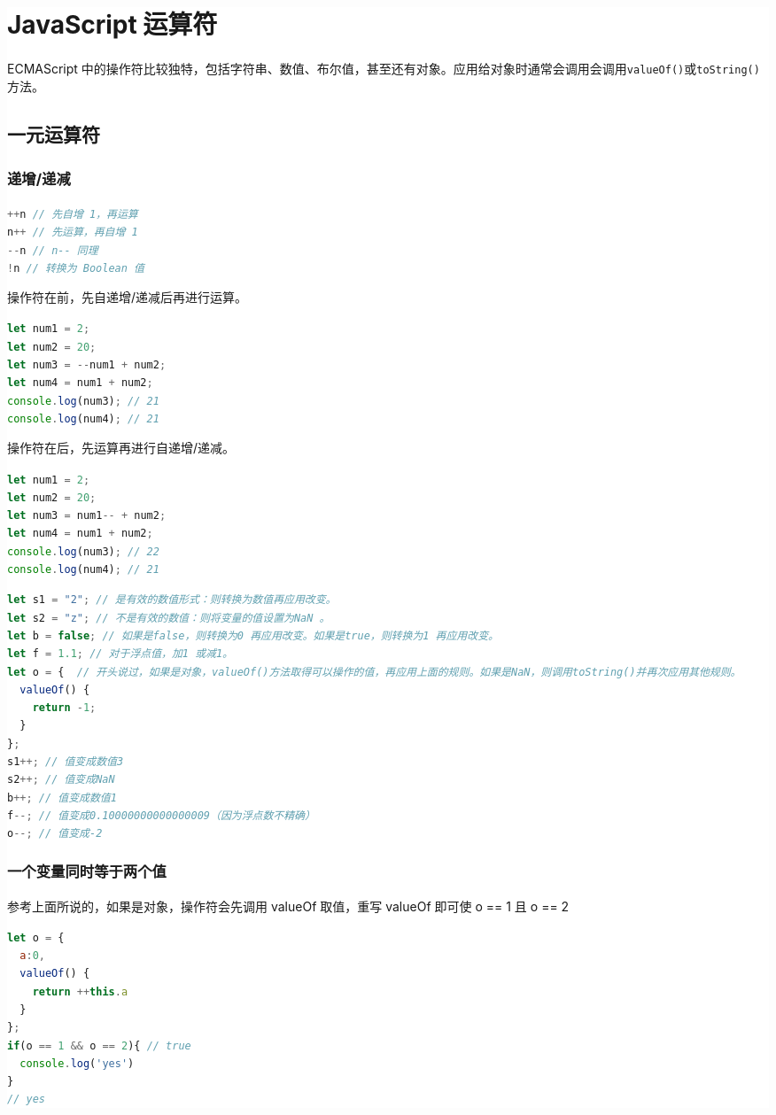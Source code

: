 # JavaScript 运算符

ECMAScript 中的操作符比较独特，包括字符串、数值、布尔值，甚至还有对象。应用给对象时通常会调用会调用`valueOf()`或`toString()`方法。

## 一元运算符

### 递增/递减

```js
++n // 先自增 1，再运算
n++ // 先运算，再自增 1
--n // n-- 同理
!n // 转换为 Boolean 值
```

操作符在前，先自递增/递减后再进行运算。
```js
let num1 = 2;
let num2 = 20;
let num3 = --num1 + num2;
let num4 = num1 + num2;
console.log(num3); // 21
console.log(num4); // 21
```
操作符在后，先运算再进行自递增/递减。
```js
let num1 = 2;
let num2 = 20;
let num3 = num1-- + num2;
let num4 = num1 + num2;
console.log(num3); // 22
console.log(num4); // 21
```

```js
let s1 = "2"; // 是有效的数值形式：则转换为数值再应用改变。
let s2 = "z"; // 不是有效的数值：则将变量的值设置为NaN 。
let b = false; // 如果是false，则转换为0 再应用改变。如果是true，则转换为1 再应用改变。
let f = 1.1; // 对于浮点值，加1 或减1。
let o = {  // 开头说过，如果是对象，valueOf()方法取得可以操作的值，再应用上面的规则。如果是NaN，则调用toString()并再次应用其他规则。
  valueOf() {
    return -1;
  }
};
s1++; // 值变成数值3
s2++; // 值变成NaN
b++; // 值变成数值1
f--; // 值变成0.10000000000000009（因为浮点数不精确）
o--; // 值变成-2
```

### 一个变量同时等于两个值
参考上面所说的，如果是对象，操作符会先调用 valueOf 取值，重写 valueOf 即可使 o == 1 且 o == 2
```js
let o = {
  a:0,
  valueOf() {
    return ++this.a
  }
};
if(o == 1 && o == 2){ // true
  console.log('yes')
}
// yes
```